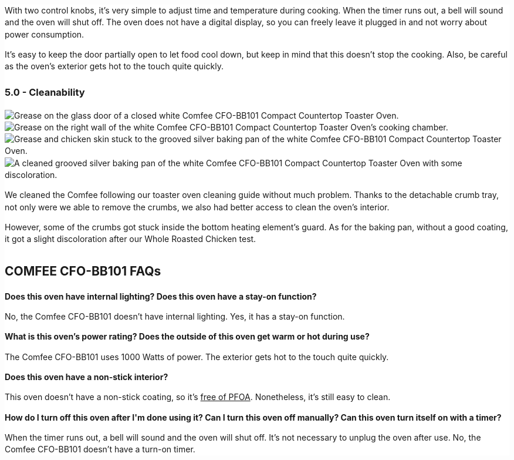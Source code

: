 With two control knobs, it’s very simple to adjust time and temperature during cooking. When the timer runs out, a bell will sound and the oven will shut off. The oven does not have a digital display, so you can freely leave it plugged in and not worry about power consumption.

It’s easy to keep the door partially open to let food cool down, but keep in mind that this doesn’t stop the cooking. Also, be careful as the oven’s exterior gets hot to the touch quite quickly.

### 5.0 - Cleanability

<img src="https://cdn.healthykitchen101.com/reviews/images/toaster-ovens/cl5rtwrpb001tsf88dngi4ilw.jpg" alt="Grease on the glass door of a closed white Comfee CFO-BB101 Compact Countertop Toaster Oven." width="300px" height="200px"><img src="https://cdn.healthykitchen101.com/reviews/images/toaster-ovens/cl5rtx1ap001usf88c7l4hlhk.jpg" alt="Grease on the right wall of the white Comfee CFO-BB101 Compact Countertop Toaster Oven’s cooking chamber." width="300px" height="200px"><img src="https://cdn.healthykitchen101.com/reviews/images/toaster-ovens/cl5rtxayq001vsf88dsyo2boo.jpg" alt="Grease and chicken skin stuck to the grooved silver baking pan of the white Comfee CFO-BB101 Compact Countertop Toaster Oven." width="300px" height="200px"><img src="https://cdn.healthykitchen101.com/reviews/images/toaster-ovens/cl5rtxl2e001wsf880bzjdh9l.jpg" alt="A cleaned grooved silver baking pan of the white Comfee CFO-BB101 Compact Countertop Toaster Oven with some discoloration." width="300px" height="200px">

We cleaned the Comfee following our toaster oven cleaning guide without much problem. Thanks to the detachable crumb tray, not only were we able to remove the crumbs, we also had better access to clean the oven’s interior.

However, some of the crumbs got stuck inside the bottom heating element’s guard. As for the baking pan, without a good coating, it got a slight discoloration after our Whole Roasted Chicken test.

COMFEE CFO-BB101 FAQs
---------------------

**Does this oven have internal lighting? Does this oven have a stay-on function?**

No, the Comfee CFO-BB101 doesn’t have internal lighting. Yes, it has a stay-on function.

**What is this oven’s power rating? Does the outside of this oven get warm or hot during use?**

The Comfee CFO-BB101 uses 1000 Watts of power. The exterior gets hot to the touch quite quickly.

**Does this oven have a non-stick interior?**

This oven doesn’t have a non-stick coating, so it’s [free of PFOA](https://www.healthline.com/nutrition/nonstick-cookware-safety). Nonetheless, it’s still easy to clean.

**How do I turn off this oven after I'm done using it? Can I turn this oven off manually? Can this oven turn itself on with a timer?**

When the timer runs out, a bell will sound and the oven will shut off. It’s not necessary to unplug the oven after use. No, the Comfee CFO-BB101 doesn’t have a turn-on timer.